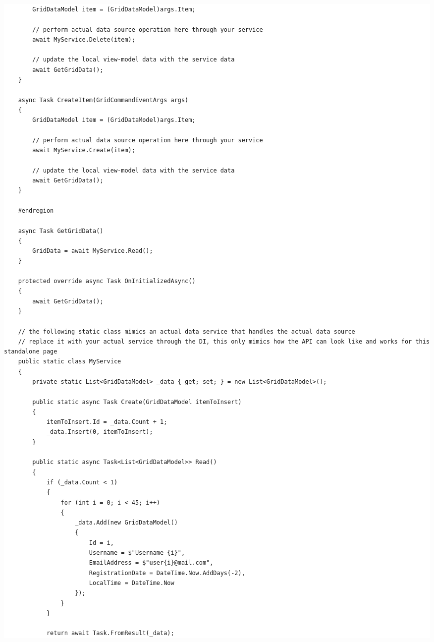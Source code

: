 ````CSHTML
        GridDataModel item = (GridDataModel)args.Item;

        // perform actual data source operation here through your service
        await MyService.Delete(item);

        // update the local view-model data with the service data
        await GetGridData();
    }

    async Task CreateItem(GridCommandEventArgs args)
    {
        GridDataModel item = (GridDataModel)args.Item;

        // perform actual data source operation here through your service
        await MyService.Create(item);

        // update the local view-model data with the service data
        await GetGridData();
    }

    #endregion

    async Task GetGridData()
    {
        GridData = await MyService.Read();
    }

    protected override async Task OnInitializedAsync()
    {
        await GetGridData();
    }

    // the following static class mimics an actual data service that handles the actual data source
    // replace it with your actual service through the DI, this only mimics how the API can look like and works for this standalone page
    public static class MyService
    {
        private static List<GridDataModel> _data { get; set; } = new List<GridDataModel>();

        public static async Task Create(GridDataModel itemToInsert)
        {
            itemToInsert.Id = _data.Count + 1;
            _data.Insert(0, itemToInsert);
        }

        public static async Task<List<GridDataModel>> Read()
        {
            if (_data.Count < 1)
            {
                for (int i = 0; i < 45; i++)
                {
                    _data.Add(new GridDataModel()
                    {
                        Id = i,
                        Username = $"Username {i}",
                        EmailAddress = $"user{i}@mail.com",
                        RegistrationDate = DateTime.Now.AddDays(-2),
                        LocalTime = DateTime.Now
                    });
                }
            }

            return await Task.FromResult(_data);
````